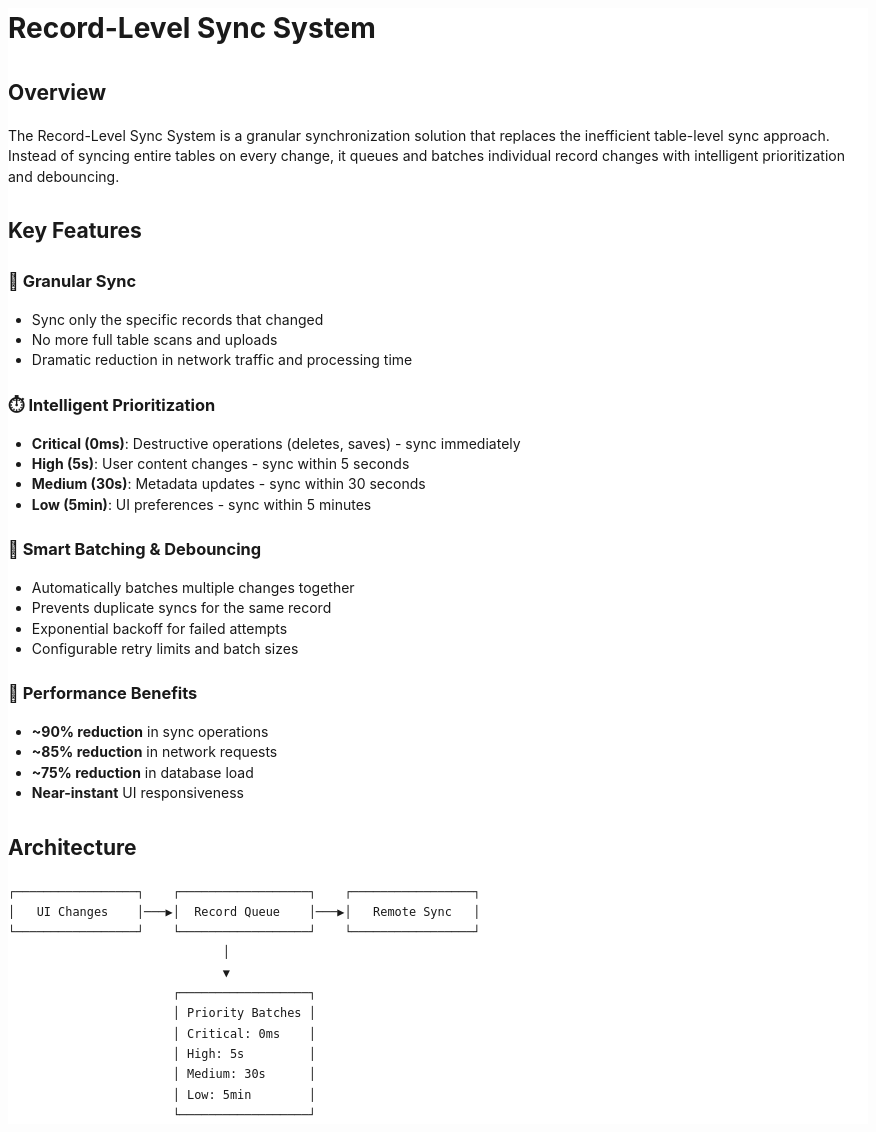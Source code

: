 # Record-Level Sync System

## Overview

The Record-Level Sync System is a granular synchronization solution that replaces the inefficient table-level sync approach. Instead of syncing entire tables on every change, it queues and batches individual record changes with intelligent prioritization and debouncing.

## Key Features

### 🎯 **Granular Sync**

- Sync only the specific records that changed
- No more full table scans and uploads
- Dramatic reduction in network traffic and processing time

### ⏱️ **Intelligent Prioritization**

- **Critical (0ms)**: Destructive operations (deletes, saves) - sync immediately
- **High (5s)**: User content changes - sync within 5 seconds
- **Medium (30s)**: Metadata updates - sync within 30 seconds
- **Low (5min)**: UI preferences - sync within 5 minutes

### 🔄 **Smart Batching & Debouncing**

- Automatically batches multiple changes together
- Prevents duplicate syncs for the same record
- Exponential backoff for failed attempts
- Configurable retry limits and batch sizes

### 🚀 **Performance Benefits**

- **~90% reduction** in sync operations
- **~85% reduction** in network requests
- **~75% reduction** in database load
- **Near-instant** UI responsiveness

## Architecture

```
┌─────────────────┐    ┌──────────────────┐    ┌─────────────────┐
│   UI Changes    │───▶│  Record Queue    │───▶│   Remote Sync   │
└─────────────────┘    └──────────────────┘    └─────────────────┘
                              │
                              ▼
                       ┌──────────────────┐
                       │ Priority Batches │
                       │ Critical: 0ms    │
                       │ High: 5s         │
                       │ Medium: 30s      │
                       │ Low: 5min        │
                       └──────────────────┘
```
